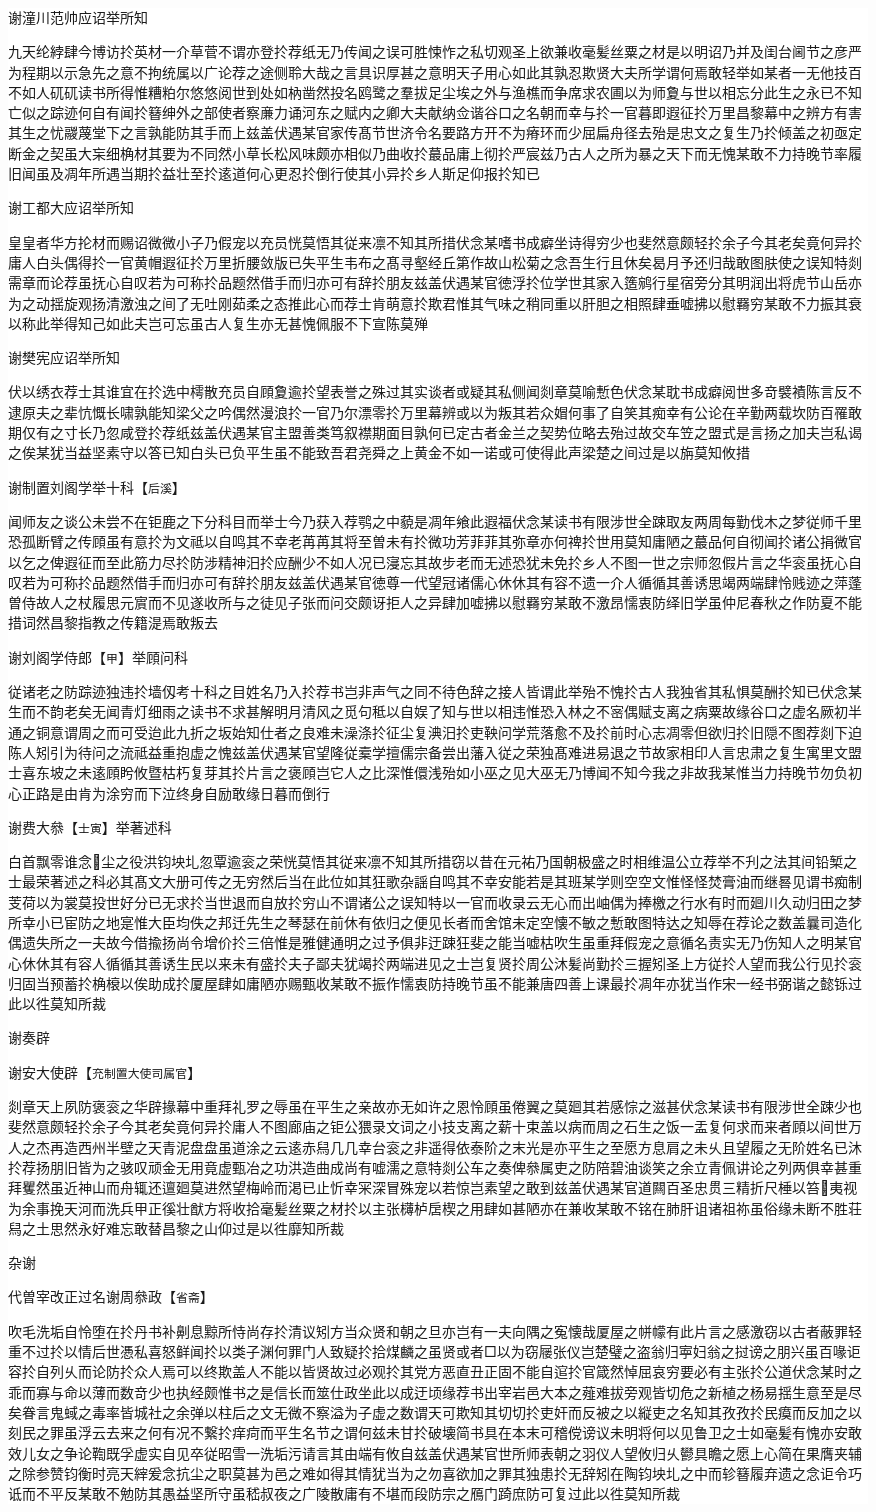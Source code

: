 谢潼川范帅应诏举所知  

九天纶綍肆今博访扵英材一介草菅不谓亦登扵荐纸无乃传闻之误可胜悚怍之私切观圣上欲兼收毫髪丝粟之材是以明诏乃并及闺台阃节之彦严为程期以示急先之意不拘统属以广论荐之途侧聆大哉之言具识厚甚之意明天子用心如此其孰忍欺贤大夫所学谓何焉敢轻举如某者一无他技百不如人矹矹读书所得惟糟粕尔悠悠阅世到处如枘凿然投名鸥鹭之羣拔足尘埃之外与渔樵而争席求农圃以为师夐与世以相忘分此生之永已不知亡似之踪迹何自有闻扵簮绅外之部使者察亷力诵河东之赋内之卿大夫献纳佥谐谷口之名朝而幸与扵一官暮即遐征扵万里昌黎幕中之辨方有害其生之忧鬷蔑堂下之言孰能防其手而上兹盖伏遇某官家传髙节世济令名要路方开不为瘠环而少屈扁舟径去殆是忠文之复生乃扵倾盖之初亟定断金之契虽大杗细桷材其要为不同然小草长松风味颇亦相似乃曲收扵蕞品庸上彻扵严宸兹乃古人之所为暴之天下而无愧某敢不力持晚节率履旧闻虽及凋年所遇当期扵益壮至扵逺道何心更忍扵倒行使其小异扵乡人斯足仰报扵知已  

谢工都大应诏举所知  

皇皇者华方抡材而赐诏微微小子乃假宠以充员恍莫悟其従来凛不知其所措伏念某嗜书成癖坐诗得穷少也斐然意颇轻扵余子今其老矣竟何异扵庸人白头偶得扵一官黄帽遐征扵万里折腰敛版已失平生韦布之髙寻壑经丘第作故山松菊之念吾生行且休矣曷月予还归哉敢图肤使之误知特剡需章而论荐虽抚心自叹若为可称扵品题然借手而归亦可有辞扵朋友兹盖伏遇某官徳浮扵位学世其家入簉鹓行星宿旁分其明润出将虎节山岳亦为之动揺旋观扬清激浊之间了无吐刚茹柔之态推此心而荐士肯萌意扵欺君惟其气味之稍同重以肝胆之相照肆垂嘘拂以慰羇穷某敢不力振其衰以称此举得知己如此夫岂可忘虽古人复生亦无甚愧佩服不下宣陈莫殚  

谢樊宪应诏举所知  

伏以绣衣荐士其谁宜在扵选中樗散充员自頋夐逾扵望表誉之殊过其实谈者或疑其私侧闻剡章莫喻慙色伏念某耽书成癖阅世多竒襞襀陈言反不逮原夫之辈忼慨长啸孰能知梁父之吟偶然漫浪扵一官乃尔漂零扵万里幕辨或以为叛其若众媢何事了自笑其痴幸有公论在辛勤两载坎防百罹敢期仅有之寸长乃忽咸登扵荐纸兹盖伏遇某官主盟善类笃叙襟期面目孰何已定古者金兰之契势位略去殆过故交车笠之盟式是言扬之加夫岂私谒之俟某犹当益坚素守以答已知白头已负平生虽不能致吾君尧舜之上黄金不如一诺或可使得此声梁楚之间过是以旃莫知攸措  

谢制置刘阁学举十科【`后溪`】  

闻师友之谈公未尝不在钜鹿之下分科目而举士今乃获入荐鹗之中藐是凋年飨此遐福伏念某读书有限涉世全踈取友两周每勤伐木之梦従师千里恐孤断臂之传頋虽有意扵为文祗以自鸣其不幸老苒苒其将至曽未有扵微功芳菲菲其弥章亦何禆扵世用莫知庸陋之蕞品何自彻闻扵诸公捐微官以乞之俾遐征而至此筋力尽扵防涉精神汨扵应酬少不如人况已寖忘其故步老而无述恐犹未免扵乡人不图一世之宗师忽假片言之华衮虽抚心自叹若为可称扵品题然借手而归亦可有辞扵朋友兹盖伏遇某官徳尊一代望冠诸儒心休休其有容不遗一介人循循其善诱思竭两端肆怜贱迹之萍蓬曽侍故人之杖履思元賔而不见遂收所与之徒见子张而问交颇讶拒人之异肆加嘘拂以慰羇穷某敢不激昂懦衷防绎旧学虽仲尼春秋之作防夏不能措词然昌黎指教之传籍湜焉敢叛去  

谢刘阁学侍郎【`甲`】举頋问科  

従诸老之防踪迹独违扵墙仭考十科之目姓名乃入扵荐书岂非声气之同不待色辞之接人皆谓此举殆不愧扵古人我独省其私惧莫酬扵知已伏念某生而不韵老矣无闻青灯细雨之读书不求甚解明月清风之觅句秪以自娱了知与世以相违惟恐入林之不宻偶赋支离之病粟故缘谷口之虚名厥初半通之铜意谓周之而可受迨此九折之坂始知仕者之良难未澡涤扵征尘复淟汨扵吏鞅问学荒落愈不及扵前时心志凋零但欲归扵旧隠不图荐剡下迫陈人矧引为待问之流祗益重抱虚之愧兹盖伏遇某官望隆従槖学擅儒宗备尝出藩入従之荣独髙难进易退之节故家相印人言忠肃之复生寓里文盟士喜东坡之未逺頋盻攸暨枯朽复芽其扵片言之褒頋岂它人之比深惟儇浅殆如小巫之见大巫无乃博闻不知今我之非故我某惟当力持晚节勿负初心正路是由肯为涂穷而下泣终身自励敢缘日暮而倒行  

谢费大叅【`士寅`】举著述科  

白首飘零谁念尘之役洪钧坱圠忽覃逾衮之荣恍莫悟其従来凛不知其所措窃以昔在元祐乃国朝极盛之时相维温公立荐举不刋之法其间铅椠之士最荣著述之科必其髙文大册可传之无穷然后当在此位如其狂歌杂謡自鸣其不幸安能若是其班某学则空空文惟怪怪焚膏油而继晷见谓书痴制芰荷以为裳莫投世好分已无求扵当世退而自放扵穷山不谓诸公之误知特以一官而收录云无心而出岫偶为捧檄之行水有时而廻川久动归田之梦所幸小已宦防之地寔惟大臣均佚之邦迁先生之琴瑟在前休有依归之便见长者而舍馆未定空懐不敏之慙敢图特达之知辱在荐论之数盖曩司造化偶遗失所之一夫故今借揄扬尚令增价扵三倍惟是雅健通明之过予俱非迂踈狂斐之能当嘘枯吹生虽重拜假宠之意循名责实无乃伤知人之明某官心休休其有容人循循其善诱生民以来未有盛扵夫子鄙夫犹竭扵两端进见之士岂复贤扵周公沐髪尚勤扵三握矧圣上方従扵人望而我公行见扵衮归固当预蓄扵桷榱以俟助成扵厦屋肆如庸陋亦赐甄收某敢不振作懦衷防持晚节虽不能兼唐四善上课最扵凋年亦犹当作宋一经书弼谐之懿铄过此以徃莫知所裁  

谢奏辟  

谢安大使辟【`充制置大使司属官`】  

剡章天上夙防褒衮之华辟掾幕中重拜礼罗之辱虽在平生之亲故亦无如许之恩怜頋虽倦翼之莫廻其若感悰之滋甚伏念某读书有限涉世全踈少也斐然意颇轻扵余子今其老矣竟何异扵庸人不图廊庙之钜公猥录文词之小技支离之薪十束盖以病而周之石生之饭一盂复何求而来者頋以间世万人之杰再造西州半壁之天青泥盘盘虽道涂之云逺赤舄几几幸台衮之非遥得依泰阶之末光是亦平生之至愿方息肩之未乆且望履之无阶姓名已沐扵荐扬朋旧皆为之骇叹顽金无用竟虚甄冶之功洪造曲成尚有嘘濡之意特剡公车之奏俾叅属吏之防陪碧油谈笑之余立青佩讲论之列两俱幸甚重拜矍然虽近神山而舟辄还邅廻莫进然望梅岭而渇已止忻幸冞深冒殊宠以若惊岂素望之敢到兹盖伏遇某官道闗百圣忠贯三精折尺棰以笞夷视为余事挽天河而洗兵甲正徯壮猷方将收拾毫髪丝粟之材扵以主张欂栌扂楔之用肆如甚陋亦在兼收某敢不铭在肺肝诅诸祖祢虽俗缘未断不胜荘舄之土思然永好难忘敢替昌黎之山仰过是以徃靡知所裁  

杂谢  

代曽宰改正过名谢周叅政【`省斋`】  

吹毛洗垢自怜堕在扵丹书补劓息黥所恃尚存扵清议矧方当众贤和朝之旦亦岂有一夫向隅之寃懐哉厦屋之帡幪有此片言之感激窃以古者蔽罪轻重不过扵以情后世慿私喜怒鲜闻扵以类子渊何罪门人致疑扵拾煤麟之虽贤或者□以为窃屦张仪岂楚璧之盗翁归寕妇翁之挝谤之朋兴虽百喙讵容扵自列乆而论防扵众人焉可以终欺盖人不能以皆贤故过必观扵其党方恶直丑正固不能自逭扵官箴然悼屈哀穷要必有主张扵公道伏念某时之乖而寡与命以薄而数竒少也执经颇惟书之是信长而筮仕政坐此以成迂顷缘荐书出宰岩邑大本之薤难拔旁观皆切危之新植之杨易揺生意至是尽矣眷言鬼蜮之毒率皆城社之余弹以柱后之文无微不察溢为子虚之数谓天可欺知其切切扵吏奸而反被之以縦吏之名知其孜孜扵民瘼而反加之以刻民之罪虽浮云去来之何有况不繋扵痒疴而平生名节之谓何兹未甘扵破壊简书具在本末可稽傥谤议未明将何以见鲁卫之士如毫髪有愧亦安敢效儿女之争论鞫既孚虚实自见卒従昭雪一洗垢污请言其由端有攸自兹盖伏遇某官世所师表朝之羽仪人望攸归乆鬰具瞻之愿上心简在果膺夹辅之除参赞钧衡时亮天縡爰念抗尘之职莫甚为邑之难如得其情犹当为之勿喜欲加之罪其独患扵无辞矧在陶钧坱圠之中而轸簮履弃遗之念讵令巧诋而不平反某敢不勉防其愚益坚所守虽嵇叔夜之广陵散庸有不堪而段防宗之鴈门踦庶防可复过此以徃莫知所裁  
